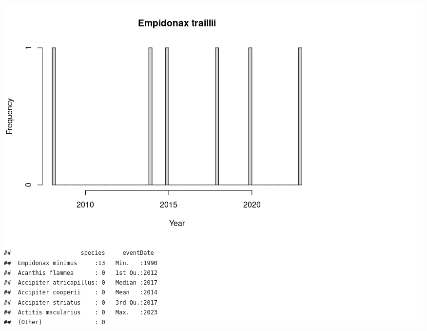 ![](appendix_1_files/figure-gfm/unnamed-chunk-9-90.png)

    ##                    species     eventDate   
    ##  Empidonax minimus     :13   Min.   :1990  
    ##  Acanthis flammea      : 0   1st Qu.:2012  
    ##  Accipiter atricapillus: 0   Median :2017  
    ##  Accipiter cooperii    : 0   Mean   :2014  
    ##  Accipiter striatus    : 0   3rd Qu.:2017  
    ##  Actitis macularius    : 0   Max.   :2023  
    ##  (Other)               : 0
